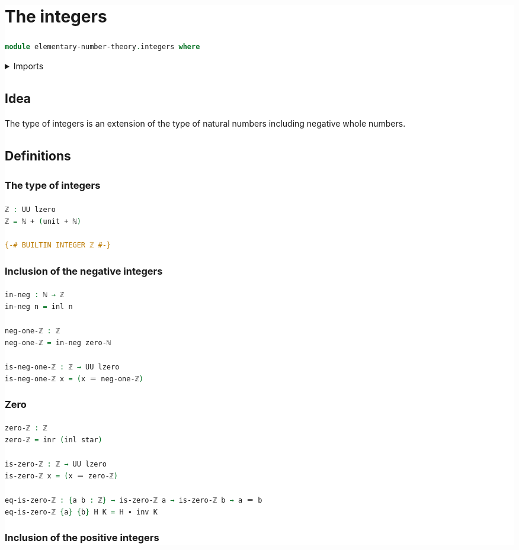 # The integers

```agda
module elementary-number-theory.integers where
```

<details><summary>Imports</summary></details>

## Idea

The type of integers is an extension of the type of natural numbers including
negative whole numbers.

## Definitions

### The type of integers

```agda
ℤ : UU lzero
ℤ = ℕ + (unit + ℕ)

{-# BUILTIN INTEGER ℤ #-}
```

### Inclusion of the negative integers

```agda
in-neg : ℕ → ℤ
in-neg n = inl n

neg-one-ℤ : ℤ
neg-one-ℤ = in-neg zero-ℕ

is-neg-one-ℤ : ℤ → UU lzero
is-neg-one-ℤ x = (x ＝ neg-one-ℤ)
```

### Zero

```agda
zero-ℤ : ℤ
zero-ℤ = inr (inl star)

is-zero-ℤ : ℤ → UU lzero
is-zero-ℤ x = (x ＝ zero-ℤ)

eq-is-zero-ℤ : {a b : ℤ} → is-zero-ℤ a → is-zero-ℤ b → a ＝ b
eq-is-zero-ℤ {a} {b} H K = H ∙ inv K
```

### Inclusion of the positive integers
